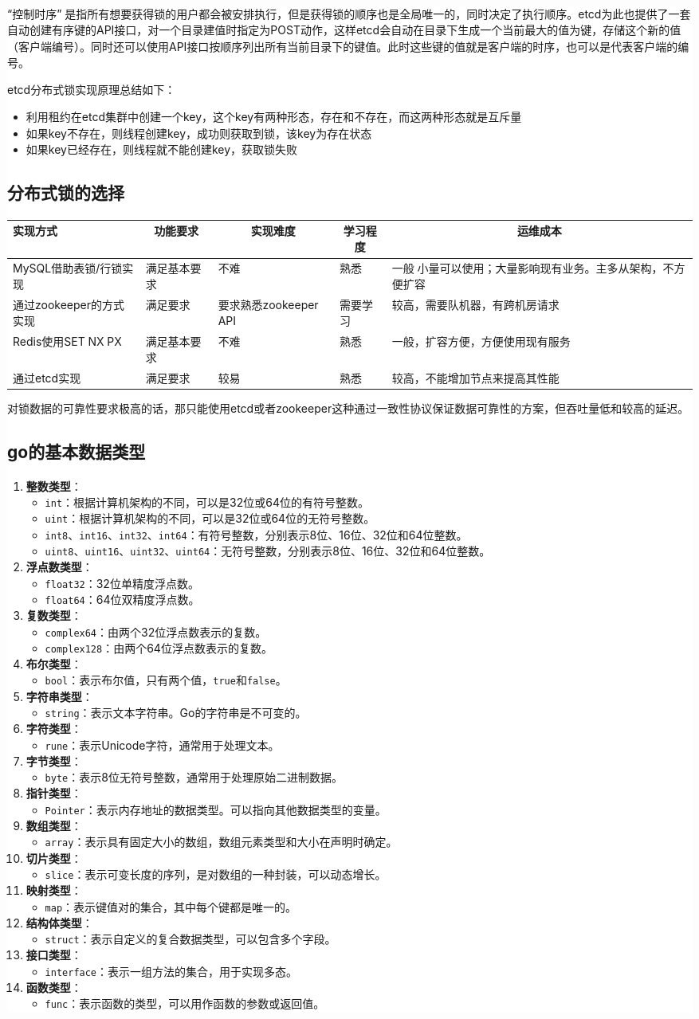 “控制时序” 是指所有想要获得锁的用户都会被安排执行，但是获得锁的顺序也是全局唯一的，同时决定了执行顺序。etcd为此也提供了一套自动创建有序键的API接口，对一个目录建值时指定为POST动作，这样etcd会自动在目录下生成一个当前最大的值为键，存储这个新的值（客户端编号）。同时还可以使用API接口按顺序列出所有当前目录下的键值。此时这些键的值就是客户端的时序，也可以是代表客户端的编号。

etcd分布式锁实现原理总结如下：

- 利用租约在etcd集群中创建一个key，这个key有两种形态，存在和不存在，而这两种形态就是互斥量
- 如果key不存在，则线程创建key，成功则获取到锁，该key为存在状态
- 如果key已经存在，则线程就不能创建key，获取锁失败 





## 分布式锁的选择

| 实现方式                | 功能要求     | 实现难度              | 学习程度 | 运维成本                                                    |
| :---------------------- | ------------ | --------------------- | -------- | ----------------------------------------------------------- |
| MySQL借助表锁/行锁实现  | 满足基本要求 | 不难                  | 熟悉     | 一般 小量可以使用；大量影响现有业务。主多从架构，不方便扩容 |
| 通过zookeeper的方式实现 | 满足要求     | 要求熟悉zookeeper API | 需要学习 | 较高，需要队机器，有跨机房请求                              |
| Redis使用SET NX PX      | 满足基本要求 | 不难                  | 熟悉     | 一般，扩容方便，方便使用现有服务                            |
| 通过etcd实现            | 满足要求     | 较易                  | 熟悉     | 较高，不能增加节点来提高其性能                              |

  对锁数据的可靠性要求极高的话，那只能使用etcd或者zookeeper这种通过一致性协议保证数据可靠性的方案，但吞吐量低和较高的延迟。                                                                    						

## go的基本数据类型

1. **整数类型**：
   - `int`：根据计算机架构的不同，可以是32位或64位的有符号整数。
   - `uint`：根据计算机架构的不同，可以是32位或64位的无符号整数。
   - `int8`、`int16`、`int32`、`int64`：有符号整数，分别表示8位、16位、32位和64位整数。
   - `uint8`、`uint16`、`uint32`、`uint64`：无符号整数，分别表示8位、16位、32位和64位整数。
2. **浮点数类型**：
   - `float32`：32位单精度浮点数。
   - `float64`：64位双精度浮点数。
3. **复数类型**：
   - `complex64`：由两个32位浮点数表示的复数。
   - `complex128`：由两个64位浮点数表示的复数。
4. **布尔类型**：
   - `bool`：表示布尔值，只有两个值，`true`和`false`。
5. **字符串类型**：
   - `string`：表示文本字符串。Go的字符串是不可变的。
6. **字符类型**：
   - `rune`：表示Unicode字符，通常用于处理文本。
7. **字节类型**：
   - `byte`：表示8位无符号整数，通常用于处理原始二进制数据。
8. **指针类型**：
   - `Pointer`：表示内存地址的数据类型。可以指向其他数据类型的变量。
9. **数组类型**：
   - `array`：表示具有固定大小的数组，数组元素类型和大小在声明时确定。
10. **切片类型**：
    - `slice`：表示可变长度的序列，是对数组的一种封装，可以动态增长。
11. **映射类型**：
    - `map`：表示键值对的集合，其中每个键都是唯一的。
12. **结构体类型**：
    - `struct`：表示自定义的复合数据类型，可以包含多个字段。
13. **接口类型**：
    - `interface`：表示一组方法的集合，用于实现多态。
14. **函数类型**：
    - `func`：表示函数的类型，可以用作函数的参数或返回值。

